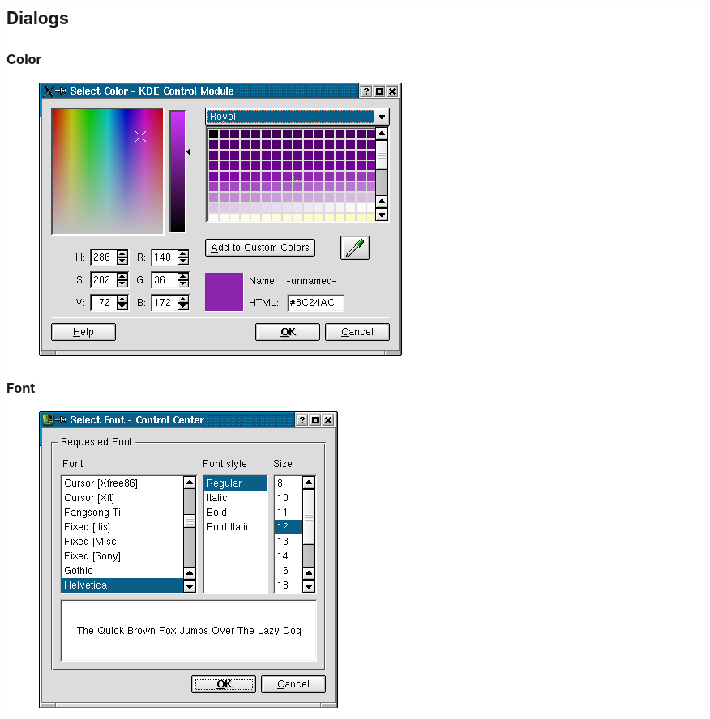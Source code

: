 ## Dialogs

### Color

<figure>
<img src="dialog-color.png" alt="Color" />
</figure>

### Font

<figure>
<img src="dialog-font.png" alt="Font" />
</figure>
